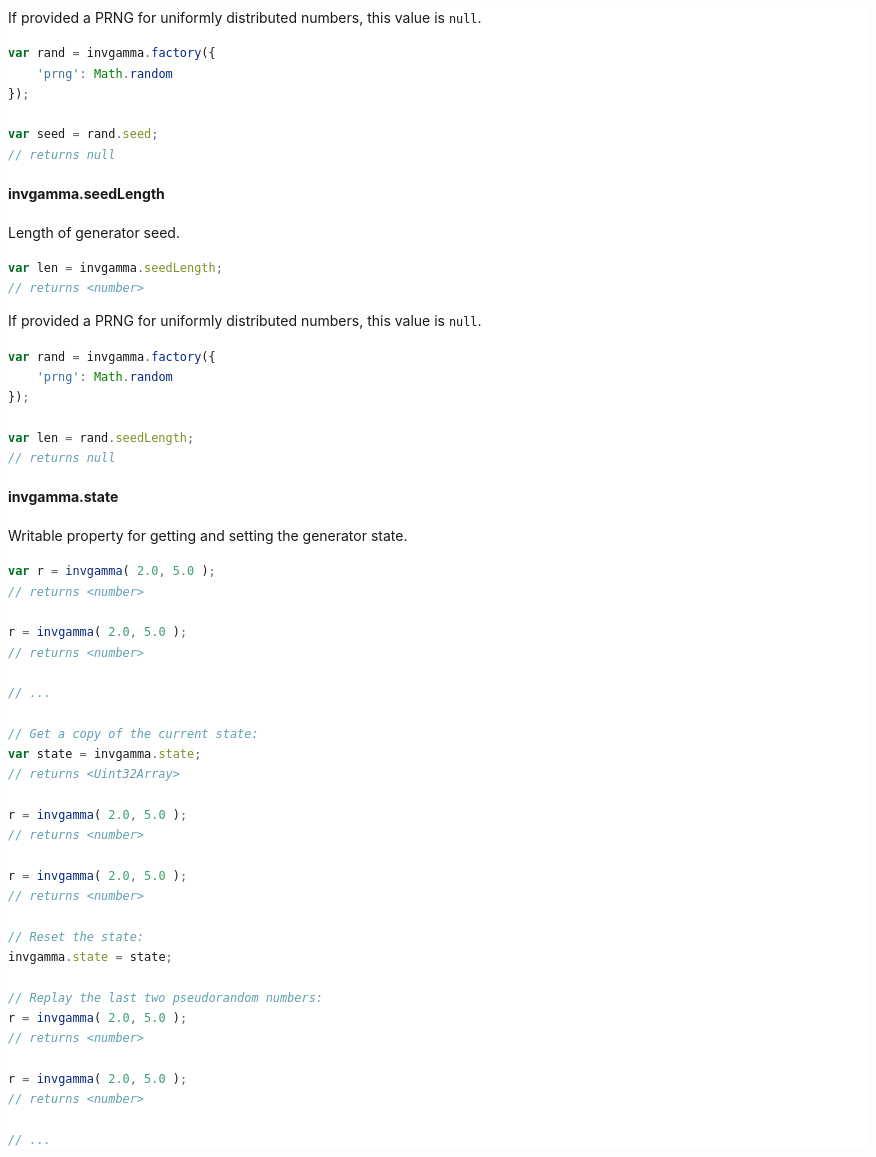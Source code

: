 If provided a PRNG for uniformly distributed numbers, this value is `null`.



```javascript
var rand = invgamma.factory({
    'prng': Math.random
});

var seed = rand.seed;
// returns null
```

#### invgamma.seedLength

Length of generator seed.

```javascript
var len = invgamma.seedLength;
// returns <number>
```

If provided a PRNG for uniformly distributed numbers, this value is `null`.



```javascript
var rand = invgamma.factory({
    'prng': Math.random
});

var len = rand.seedLength;
// returns null
```

#### invgamma.state

Writable property for getting and setting the generator state.

```javascript
var r = invgamma( 2.0, 5.0 );
// returns <number>

r = invgamma( 2.0, 5.0 );
// returns <number>

// ...

// Get a copy of the current state:
var state = invgamma.state;
// returns <Uint32Array>

r = invgamma( 2.0, 5.0 );
// returns <number>

r = invgamma( 2.0, 5.0 );
// returns <number>

// Reset the state:
invgamma.state = state;

// Replay the last two pseudorandom numbers:
r = invgamma( 2.0, 5.0 );
// returns <number>

r = invgamma( 2.0, 5.0 );
// returns <number>

// ...
```

